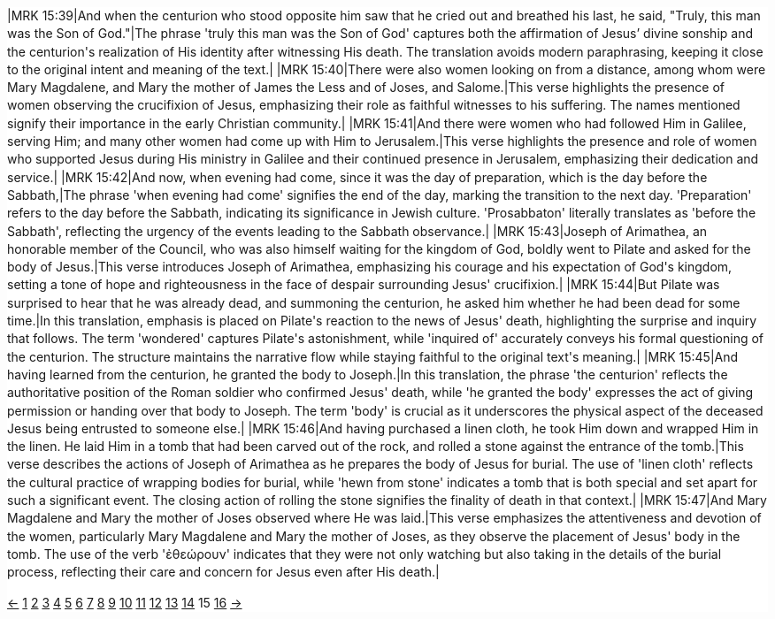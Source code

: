 |MRK 15:39|And when the centurion who stood opposite him saw that he cried out and breathed his last, he said, "Truly, this man was the Son of God."|The phrase 'truly this man was the Son of God' captures both the affirmation of Jesus’ divine sonship and the centurion's realization of His identity after witnessing His death. The translation avoids modern paraphrasing, keeping it close to the original intent and meaning of the text.|
|MRK 15:40|There were also women looking on from a distance, among whom were Mary Magdalene, and Mary the mother of James the Less and of Joses, and Salome.|This verse highlights the presence of women observing the crucifixion of Jesus, emphasizing their role as faithful witnesses to his suffering. The names mentioned signify their importance in the early Christian community.|
|MRK 15:41|And there were women who had followed Him in Galilee, serving Him; and many other women had come up with Him to Jerusalem.|This verse highlights the presence and role of women who supported Jesus during His ministry in Galilee and their continued presence in Jerusalem, emphasizing their dedication and service.|
|MRK 15:42|And now, when evening had come, since it was the day of preparation, which is the day before the Sabbath,|The phrase 'when evening had come' signifies the end of the day, marking the transition to the next day. 'Preparation' refers to the day before the Sabbath, indicating its significance in Jewish culture. 'Prosabbaton' literally translates as 'before the Sabbath', reflecting the urgency of the events leading to the Sabbath observance.|
|MRK 15:43|Joseph of Arimathea, an honorable member of the Council, who was also himself waiting for the kingdom of God, boldly went to Pilate and asked for the body of Jesus.|This verse introduces Joseph of Arimathea, emphasizing his courage and his expectation of God's kingdom, setting a tone of hope and righteousness in the face of despair surrounding Jesus' crucifixion.|
|MRK 15:44|But Pilate was surprised to hear that he was already dead, and summoning the centurion, he asked him whether he had been dead for some time.|In this translation, emphasis is placed on Pilate's reaction to the news of Jesus' death, highlighting the surprise and inquiry that follows. The term 'wondered' captures Pilate's astonishment, while 'inquired of' accurately conveys his formal questioning of the centurion. The structure maintains the narrative flow while staying faithful to the original text's meaning.|
|MRK 15:45|And having learned from the centurion, he granted the body to Joseph.|In this translation, the phrase 'the centurion' reflects the authoritative position of the Roman soldier who confirmed Jesus' death, while 'he granted the body' expresses the act of giving permission or handing over that body to Joseph. The term 'body' is crucial as it underscores the physical aspect of the deceased Jesus being entrusted to someone else.|
|MRK 15:46|And having purchased a linen cloth, he took Him down and wrapped Him in the linen. He laid Him in a tomb that had been carved out of the rock, and rolled a stone against the entrance of the tomb.|This verse describes the actions of Joseph of Arimathea as he prepares the body of Jesus for burial. The use of 'linen cloth' reflects the cultural practice of wrapping bodies for burial, while 'hewn from stone' indicates a tomb that is both special and set apart for such a significant event. The closing action of rolling the stone signifies the finality of death in that context.|
|MRK 15:47|And Mary Magdalene and Mary the mother of Joses observed where He was laid.|This verse emphasizes the attentiveness and devotion of the women, particularly Mary Magdalene and Mary the mother of Joses, as they observe the placement of Jesus' body in the tomb. The use of the verb 'ἐθεώρουν' indicates that they were not only watching but also taking in the details of the burial process, reflecting their care and concern for Jesus even after His death.|


[<-](./chapter_14.md) [1](./chapter_1.md) [2](./chapter_2.md) [3](./chapter_3.md) [4](./chapter_4.md) [5](./chapter_5.md) [6](./chapter_6.md) [7](./chapter_7.md) [8](./chapter_8.md) [9](./chapter_9.md) [10](./chapter_10.md) [11](./chapter_11.md) [12](./chapter_12.md) [13](./chapter_13.md) [14](./chapter_14.md) 15 [16](./chapter_16.md) [->](./chapter_16.md)